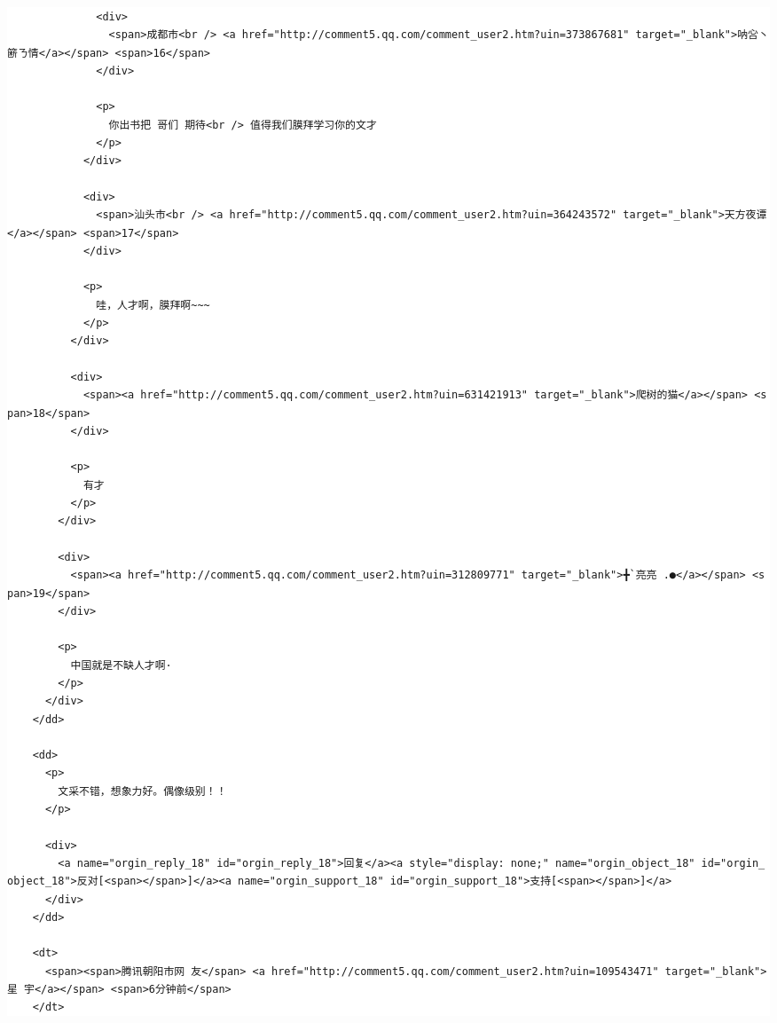                   <div>
                    <span>成都市<br /> <a href="http://comment5.qq.com/comment_user2.htm?uin=373867681" target="_blank">呐吢丶簖ㄋ情</a></span> <span>16</span>
                  </div>
                  
                  <p>
                    你出书把 哥们 期待<br /> 值得我们膜拜学习你的文才
                  </p>
                </div>
                
                <div>
                  <span>汕头市<br /> <a href="http://comment5.qq.com/comment_user2.htm?uin=364243572" target="_blank">天方夜谭</a></span> <span>17</span>
                </div>
                
                <p>
                  哇，人才啊，膜拜啊~~~
                </p>
              </div>
              
              <div>
                <span><a href="http://comment5.qq.com/comment_user2.htm?uin=631421913" target="_blank">爬树的猫</a></span> <span>18</span>
              </div>
              
              <p>
                有才
              </p>
            </div>
            
            <div>
              <span><a href="http://comment5.qq.com/comment_user2.htm?uin=312809771" target="_blank">╋`亮亮 .●</a></span> <span>19</span>
            </div>
            
            <p>
              中国就是不缺人才啊·
            </p>
          </div>
        </dd>
        
        <dd>
          <p>
            文采不错，想象力好。偶像级别！！
          </p>
          
          <div>
            <a name="orgin_reply_18" id="orgin_reply_18">回复</a><a style="display: none;" name="orgin_object_18" id="orgin_object_18">反对[<span></span>]</a><a name="orgin_support_18" id="orgin_support_18">支持[<span></span>]</a>
          </div>
        </dd>
        
        <dt>
          <span><span>腾讯朝阳市网 友</span> <a href="http://comment5.qq.com/comment_user2.htm?uin=109543471" target="_blank">　星 宇</a></span> <span>6分钟前</span>
        </dt>
        